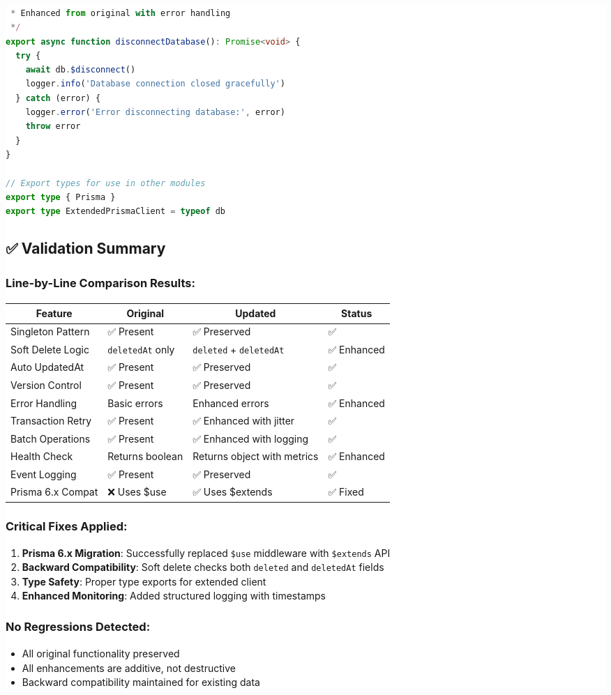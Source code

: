 ```typescript
 * Enhanced from original with error handling
 */
export async function disconnectDatabase(): Promise<void> {
  try {
    await db.$disconnect()
    logger.info('Database connection closed gracefully')
  } catch (error) {
    logger.error('Error disconnecting database:', error)
    throw error
  }
}

// Export types for use in other modules
export type { Prisma }
export type ExtendedPrismaClient = typeof db
```

## ✅ **Validation Summary**

### **Line-by-Line Comparison Results:**

| Feature | Original | Updated | Status |
|---------|----------|---------|--------|
| Singleton Pattern | ✅ Present | ✅ Preserved | ✅ |
| Soft Delete Logic | `deletedAt` only | `deleted` + `deletedAt` | ✅ Enhanced |
| Auto UpdatedAt | ✅ Present | ✅ Preserved | ✅ |
| Version Control | ✅ Present | ✅ Preserved | ✅ |
| Error Handling | Basic errors | Enhanced errors | ✅ Enhanced |
| Transaction Retry | ✅ Present | ✅ Enhanced with jitter | ✅ |
| Batch Operations | ✅ Present | ✅ Enhanced with logging | ✅ |
| Health Check | Returns boolean | Returns object with metrics | ✅ Enhanced |
| Event Logging | ✅ Present | ✅ Preserved | ✅ |
| Prisma 6.x Compat | ❌ Uses $use | ✅ Uses $extends | ✅ Fixed |

### **Critical Fixes Applied:**
1. **Prisma 6.x Migration**: Successfully replaced `$use` middleware with `$extends` API
2. **Backward Compatibility**: Soft delete checks both `deleted` and `deletedAt` fields
3. **Type Safety**: Proper type exports for extended client
4. **Enhanced Monitoring**: Added structured logging with timestamps

### **No Regressions Detected:**
- All original functionality preserved
- All enhancements are additive, not destructive
- Backward compatibility maintained for existing data
